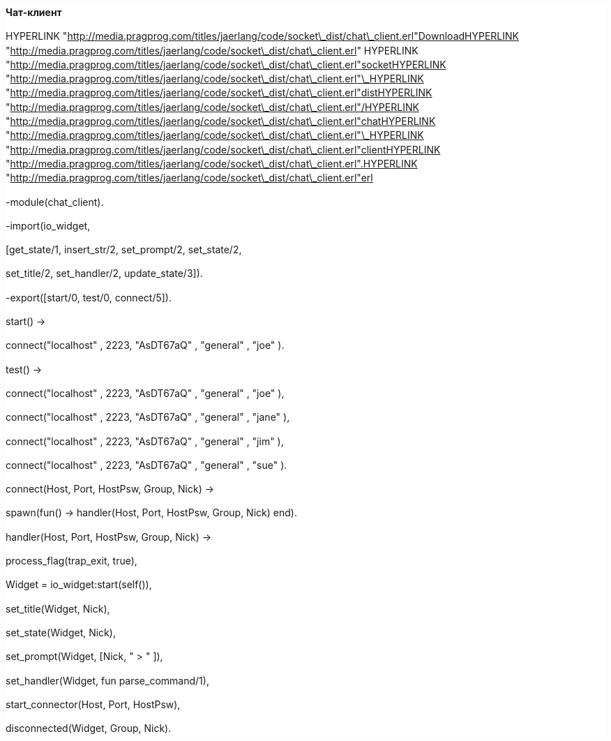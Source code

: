 **Чат-клиент**

HYPERLINK
"http://media.pragprog.com/titles/jaerlang/code/socket\_dist/chat\_client.erl"DownloadHYPERLINK
"http://media.pragprog.com/titles/jaerlang/code/socket\_dist/chat\_client.erl"
HYPERLINK
"http://media.pragprog.com/titles/jaerlang/code/socket\_dist/chat\_client.erl"socketHYPERLINK
"http://media.pragprog.com/titles/jaerlang/code/socket\_dist/chat\_client.erl"\_HYPERLINK
"http://media.pragprog.com/titles/jaerlang/code/socket\_dist/chat\_client.erl"distHYPERLINK
"http://media.pragprog.com/titles/jaerlang/code/socket\_dist/chat\_client.erl"/HYPERLINK
"http://media.pragprog.com/titles/jaerlang/code/socket\_dist/chat\_client.erl"chatHYPERLINK
"http://media.pragprog.com/titles/jaerlang/code/socket\_dist/chat\_client.erl"\_HYPERLINK
"http://media.pragprog.com/titles/jaerlang/code/socket\_dist/chat\_client.erl"clientHYPERLINK
"http://media.pragprog.com/titles/jaerlang/code/socket\_dist/chat\_client.erl".HYPERLINK
"http://media.pragprog.com/titles/jaerlang/code/socket\_dist/chat\_client.erl"erl

-module(chat\_client).

-import(io\_widget,

[get\_state/1, insert\_str/2, set\_prompt/2, set\_state/2,

set\_title/2, set\_handler/2, update\_state/3]).

-export([start/0, test/0, connect/5]).

start() -\>

connect("localhost" , 2223, "AsDT67aQ" , "general" , "joe" ).

test() -\>

connect("localhost" , 2223, "AsDT67aQ" , "general" , "joe" ),

connect("localhost" , 2223, "AsDT67aQ" , "general" , "jane" ),

connect("localhost" , 2223, "AsDT67aQ" , "general" , "jim" ),

connect("localhost" , 2223, "AsDT67aQ" , "general" , "sue" ).

connect(Host, Port, HostPsw, Group, Nick) -\>

spawn(fun() -\> handler(Host, Port, HostPsw, Group, Nick) end).

handler(Host, Port, HostPsw, Group, Nick) -\>

process\_flag(trap\_exit, true),

Widget = io\_widget:start(self()),

set\_title(Widget, Nick),

set\_state(Widget, Nick),

set\_prompt(Widget, [Nick, " \> " ]),

set\_handler(Widget, fun parse\_command/1),

start\_connector(Host, Port, HostPsw),

disconnected(Widget, Group, Nick).
